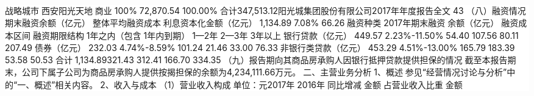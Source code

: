 战略城市
西安阳光天地
商业
100%
72,870.54
100.00%
合计347,513.12阳光城集团股份有限公司2017年年度报告全文
43
（八）融资情况
期末融资余额（亿元）
整体平均融资成本
利息资本化金额（亿元）
1,134.89
7.08%
66.26
融资种类
2017年期末融资
余额（亿元）
融资成本区间
融资期限结构
1年之内（包含
1年内到期）
1—2年
2—3年
3年以上
银行贷款（亿元）
449.57
2.23%-11.50%
54.40
107.56
80.11
207.49
债券（亿元）
232.03
4.74%-8.59%
101.24
21.46
33.00
76.33
非银行类贷款（亿元）
453.29
4.51%-13.00%
165.79
183.39
53.58
50.53
合计
1,134.89321.43
312.41
166.70
334.35
（九）报告期向其商品房承购人因银行抵押贷款提供担保的情况
截至本报告期末，公司下属子公司为商品房承购人提供按揭担保的余额为4,234,111.66万元。
二、主营业务分析
1、概述
参见“经营情况讨论与分析”中的“一、概述”相关内容。
2、收入与成本
（1）营业收入构成
单位：元2017年
2016年
同比增减
金额
占营业收入比重
金额